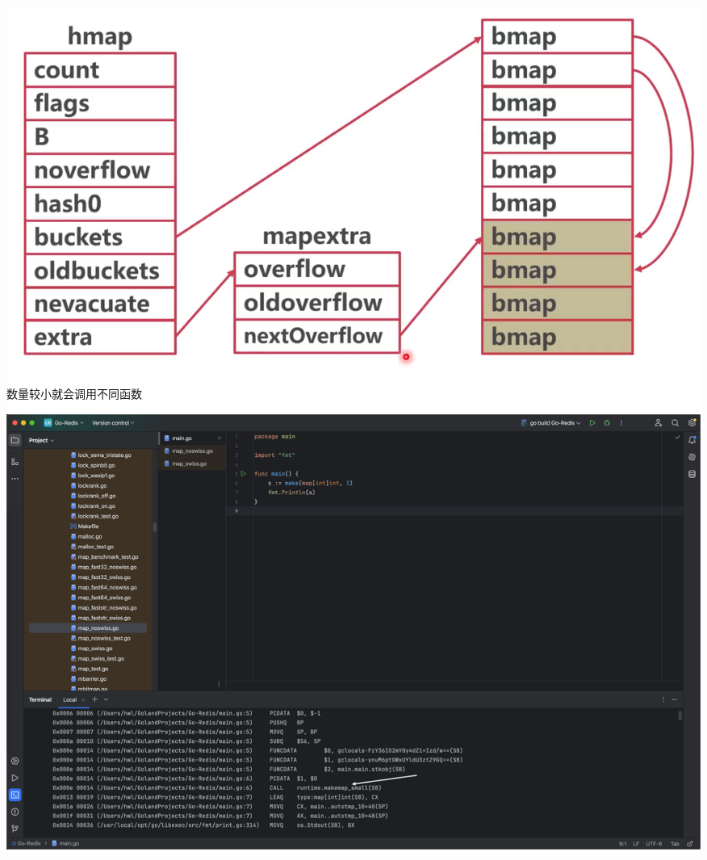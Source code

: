 ![](image/Pasted%20image%2020250306115058.png)

数量较小就会调用不同函数

![](image/Pasted%20image%2020250306114515.png)
